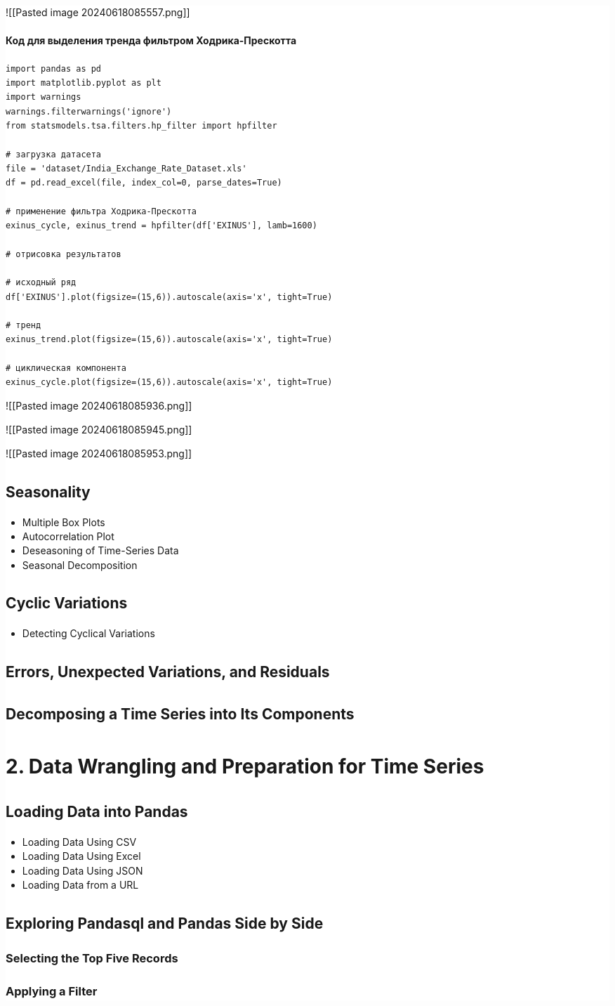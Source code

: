 ![[Pasted image 20240618085557.png]]


#### Код для выделения тренда фильтром Ходрика-Прескотта
```
import pandas as pd
import matplotlib.pyplot as plt
import warnings
warnings.filterwarnings('ignore')
from statsmodels.tsa.filters.hp_filter import hpfilter

# загрузка датасета
file = 'dataset/India_Exchange_Rate_Dataset.xls'
df = pd.read_excel(file, index_col=0, parse_dates=True)

# применение фильтра Ходрика-Прескотта
exinus_cycle, exinus_trend = hpfilter(df['EXINUS'], lamb=1600)

# отрисовка результатов

# исходный ряд
df['EXINUS'].plot(figsize=(15,6)).autoscale(axis='x', tight=True)

# тренд
exinus_trend.plot(figsize=(15,6)).autoscale(axis='x', tight=True)

# циклическая компонента
exinus_cycle.plot(figsize=(15,6)).autoscale(axis='x', tight=True)
```

![[Pasted image 20240618085936.png]]

![[Pasted image 20240618085945.png]]

![[Pasted image 20240618085953.png]]
## Seasonality
+ Multiple Box Plots
+ Autocorrelation Plot
+ Deseasoning of Time-Series Data
+ Seasonal Decomposition
## Cyclic Variations
+ Detecting Cyclical Variations
## Errors, Unexpected Variations, and Residuals
## Decomposing a Time Series into Its Components


# 2. Data Wrangling and Preparation for Time Series
## Loading Data into Pandas
+ Loading Data Using CSV
+ Loading Data Using Excel
+ Loading Data Using JSON
+ Loading Data from a URL
## Exploring Pandasql and Pandas Side by Side
### Selecting the Top Five Records
### Applying a Filter
